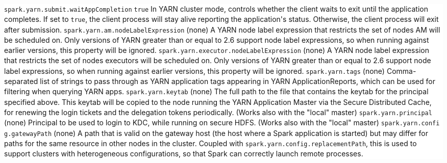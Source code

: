   </td>
</tr>
<tr>
  <td><code>spark.yarn.submit.waitAppCompletion</code></td>
  <td><code>true</code></td>
  <td>
  In YARN cluster mode, controls whether the client waits to exit until the application completes.
  If set to <code>true</code>, the client process will stay alive reporting the application's status.
  Otherwise, the client process will exit after submission.
  </td>
</tr>
<tr>
  <td><code>spark.yarn.am.nodeLabelExpression</code></td>
  <td>(none)</td>
  <td>
  A YARN node label expression that restricts the set of nodes AM will be scheduled on.
  Only versions of YARN greater than or equal to 2.6 support node label expressions, so when
  running against earlier versions, this property will be ignored.
  </td>
</tr>
<tr>
  <td><code>spark.yarn.executor.nodeLabelExpression</code></td>
  <td>(none)</td>
  <td>
  A YARN node label expression that restricts the set of nodes executors will be scheduled on.
  Only versions of YARN greater than or equal to 2.6 support node label expressions, so when
  running against earlier versions, this property will be ignored.
  </td>
</tr>
<tr>
  <td><code>spark.yarn.tags</code></td>
  <td>(none)</td>
  <td>
  Comma-separated list of strings to pass through as YARN application tags appearing
  in YARN ApplicationReports, which can be used for filtering when querying YARN apps.
  </td>
</tr>
<tr>
  <td><code>spark.yarn.keytab</code></td>
  <td>(none)</td>
  <td>
  The full path to the file that contains the keytab for the principal specified above.
  This keytab will be copied to the node running the YARN Application Master via the Secure Distributed Cache,
  for renewing the login tickets and the delegation tokens periodically. (Works also with the "local" master)
  </td>
</tr>
<tr>
  <td><code>spark.yarn.principal</code></td>
  <td>(none)</td>
  <td>
  Principal to be used to login to KDC, while running on secure HDFS. (Works also with the "local" master)
  </td>
</tr>
<tr>
  <td><code>spark.yarn.config.gatewayPath</code></td>
  <td>(none)</td>
  <td>
  A path that is valid on the gateway host (the host where a Spark application is started) but may
  differ for paths for the same resource in other nodes in the cluster. Coupled with
  <code>spark.yarn.config.replacementPath</code>, this is used to support clusters with
  heterogeneous configurations, so that Spark can correctly launch remote processes.